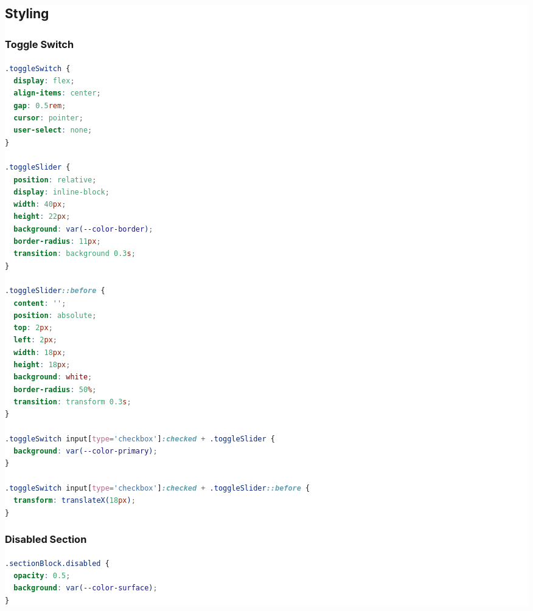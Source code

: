 ## Styling

### Toggle Switch

```css
.toggleSwitch {
  display: flex;
  align-items: center;
  gap: 0.5rem;
  cursor: pointer;
  user-select: none;
}

.toggleSlider {
  position: relative;
  display: inline-block;
  width: 40px;
  height: 22px;
  background: var(--color-border);
  border-radius: 11px;
  transition: background 0.3s;
}

.toggleSlider::before {
  content: '';
  position: absolute;
  top: 2px;
  left: 2px;
  width: 18px;
  height: 18px;
  background: white;
  border-radius: 50%;
  transition: transform 0.3s;
}

.toggleSwitch input[type='checkbox']:checked + .toggleSlider {
  background: var(--color-primary);
}

.toggleSwitch input[type='checkbox']:checked + .toggleSlider::before {
  transform: translateX(18px);
}
```

### Disabled Section

```css
.sectionBlock.disabled {
  opacity: 0.5;
  background: var(--color-surface);
}
```
